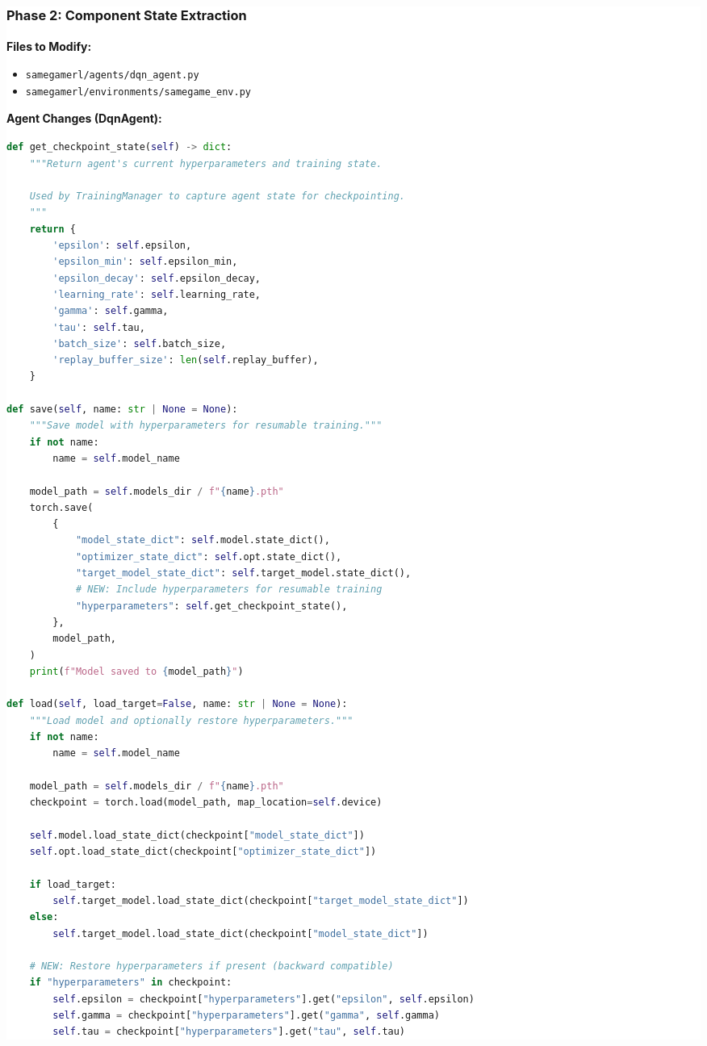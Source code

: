 
### Phase 2: Component State Extraction

**Files to Modify:**
- `samegamerl/agents/dqn_agent.py`
- `samegamerl/environments/samegame_env.py`

**Agent Changes (DqnAgent):**
```python
def get_checkpoint_state(self) -> dict:
    """Return agent's current hyperparameters and training state.

    Used by TrainingManager to capture agent state for checkpointing.
    """
    return {
        'epsilon': self.epsilon,
        'epsilon_min': self.epsilon_min,
        'epsilon_decay': self.epsilon_decay,
        'learning_rate': self.learning_rate,
        'gamma': self.gamma,
        'tau': self.tau,
        'batch_size': self.batch_size,
        'replay_buffer_size': len(self.replay_buffer),
    }

def save(self, name: str | None = None):
    """Save model with hyperparameters for resumable training."""
    if not name:
        name = self.model_name

    model_path = self.models_dir / f"{name}.pth"
    torch.save(
        {
            "model_state_dict": self.model.state_dict(),
            "optimizer_state_dict": self.opt.state_dict(),
            "target_model_state_dict": self.target_model.state_dict(),
            # NEW: Include hyperparameters for resumable training
            "hyperparameters": self.get_checkpoint_state(),
        },
        model_path,
    )
    print(f"Model saved to {model_path}")

def load(self, load_target=False, name: str | None = None):
    """Load model and optionally restore hyperparameters."""
    if not name:
        name = self.model_name

    model_path = self.models_dir / f"{name}.pth"
    checkpoint = torch.load(model_path, map_location=self.device)

    self.model.load_state_dict(checkpoint["model_state_dict"])
    self.opt.load_state_dict(checkpoint["optimizer_state_dict"])

    if load_target:
        self.target_model.load_state_dict(checkpoint["target_model_state_dict"])
    else:
        self.target_model.load_state_dict(checkpoint["model_state_dict"])

    # NEW: Restore hyperparameters if present (backward compatible)
    if "hyperparameters" in checkpoint:
        self.epsilon = checkpoint["hyperparameters"].get("epsilon", self.epsilon)
        self.gamma = checkpoint["hyperparameters"].get("gamma", self.gamma)
        self.tau = checkpoint["hyperparameters"].get("tau", self.tau)
```